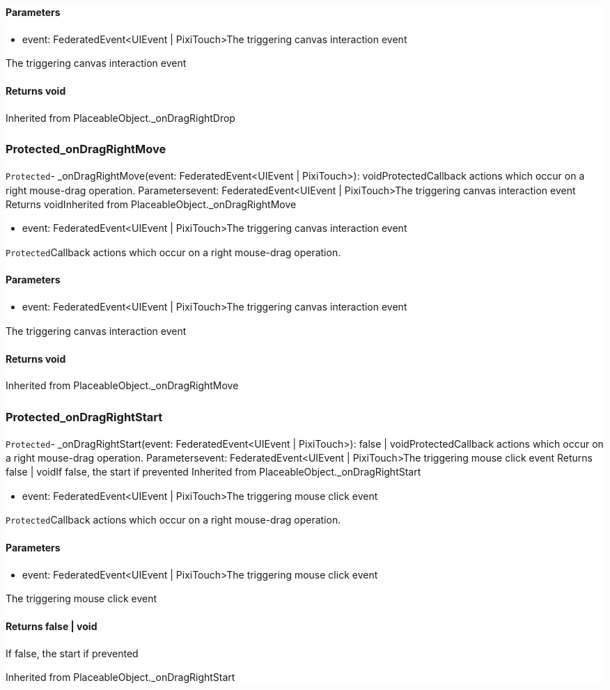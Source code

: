 
#### Parameters

- event: FederatedEvent<UIEvent | PixiTouch>The triggering canvas interaction event

The triggering canvas interaction event


#### Returns void

Inherited from PlaceableObject._onDragRightDrop


### Protected_onDragRightMove

`Protected`- _onDragRightMove(event: FederatedEvent<UIEvent | PixiTouch>): voidProtectedCallback actions which occur on a right mouse-drag operation.
Parametersevent: FederatedEvent<UIEvent | PixiTouch>The triggering canvas interaction event
Returns voidInherited from PlaceableObject._onDragRightMove
- event: FederatedEvent<UIEvent | PixiTouch>The triggering canvas interaction event

`Protected`Callback actions which occur on a right mouse-drag operation.


#### Parameters

- event: FederatedEvent<UIEvent | PixiTouch>The triggering canvas interaction event

The triggering canvas interaction event


#### Returns void

Inherited from PlaceableObject._onDragRightMove


### Protected_onDragRightStart

`Protected`- _onDragRightStart(event: FederatedEvent<UIEvent | PixiTouch>): false | voidProtectedCallback actions which occur on a right mouse-drag operation.
Parametersevent: FederatedEvent<UIEvent | PixiTouch>The triggering mouse click event
Returns false | voidIf false, the start if prevented
Inherited from PlaceableObject._onDragRightStart
- event: FederatedEvent<UIEvent | PixiTouch>The triggering mouse click event

`Protected`Callback actions which occur on a right mouse-drag operation.


#### Parameters

- event: FederatedEvent<UIEvent | PixiTouch>The triggering mouse click event

The triggering mouse click event


#### Returns false | void

If false, the start if prevented

Inherited from PlaceableObject._onDragRightStart
